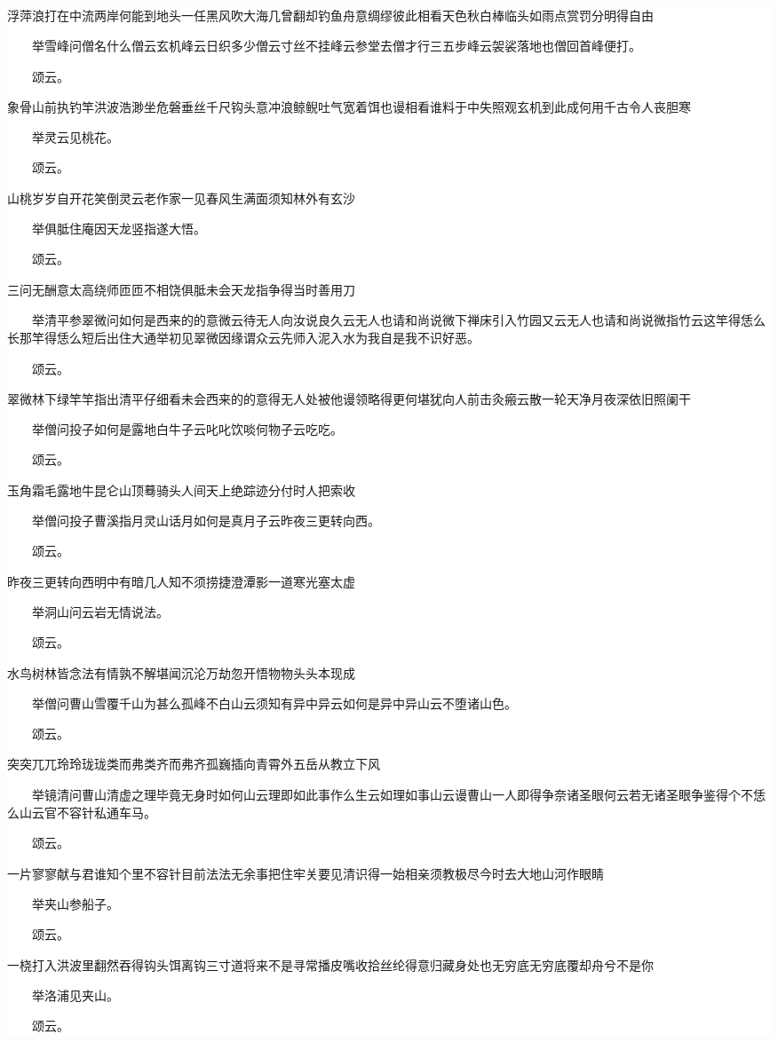 
浮萍浪打在中流两岸何能到地头一任黑风吹大海几曾翻却钓鱼舟意绸缪彼此相看天色秋白棒临头如雨点赏罚分明得自由

　　举雪峰问僧名什么僧云玄机峰云日织多少僧云寸丝不挂峰云参堂去僧才行三五步峰云袈裟落地也僧回首峰便打。

　　颂云。

象骨山前执钓竿洪波浩渺坐危磐垂丝千尺钩头意冲浪鲸鲵吐气宽着饵也谩相看谁料于中失照观玄机到此成何用千古令人丧胆寒

　　举灵云见桃花。

　　颂云。

山桃岁岁自开花笑倒灵云老作家一见春风生满面须知林外有玄沙

　　举俱胝住庵因天龙竖指遂大悟。

　　颂云。

三问无酬意太高绕师匝匝不相饶俱胝未会天龙指争得当时善用刀

　　举清平参翠微问如何是西来的的意微云待无人向汝说良久云无人也请和尚说微下禅床引入竹园又云无人也请和尚说微指竹云这竿得恁么长那竿得恁么短后出住大通举初见翠微因缘谓众云先师入泥入水为我自是我不识好恶。

　　颂云。

翠微林下绿竿竿指出清平仔细看未会西来的的意得无人处被他谩领略得更何堪犹向人前击灸瘢云散一轮天净月夜深依旧照阑干

　　举僧问投子如何是露地白牛子云叱叱饮啖何物子云吃吃。

　　颂云。

玉角霜毛露地牛昆仑山顶蓦骑头人间天上绝踪迹分付时人把索收

　　举僧问投子曹溪指月灵山话月如何是真月子云昨夜三更转向西。

　　颂云。

昨夜三更转向西明中有暗几人知不须捞捷澄潭影一道寒光塞太虚

　　举洞山问云岩无情说法。

　　颂云。

水鸟树林皆念法有情孰不解堪闻沉沦万劫忽开悟物物头头本现成

　　举僧问曹山雪覆千山为甚么孤峰不白山云须知有异中异云如何是异中异山云不堕诸山色。

　　颂云。

突突兀兀玲玲珑珑类而弗类齐而弗齐孤巍插向青霄外五岳从教立下风

　　举镜清问曹山清虚之理毕竟无身时如何山云理即如此事作么生云如理如事山云谩曹山一人即得争奈诸圣眼何云若无诸圣眼争鉴得个不恁么山云官不容针私通车马。

　　颂云。

一片寥寥献与君谁知个里不容针目前法法无余事把住牢关要见清识得一始相亲须教极尽今时去大地山河作眼睛

　　举夹山参船子。

　　颂云。

一桡打入洪波里翻然吞得钩头饵离钩三寸道将来不是寻常播皮嘴收拾丝纶得意归藏身处也无穷底无穷底覆却舟兮不是你

　　举洛浦见夹山。

　　颂云。
